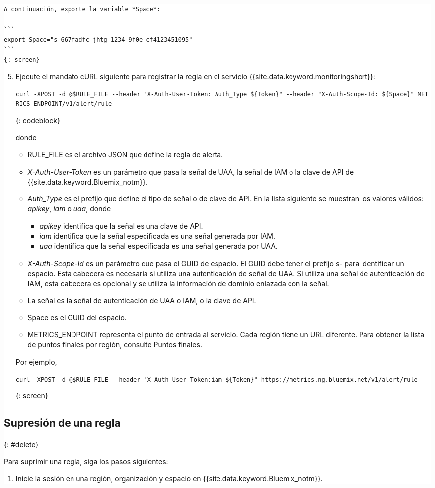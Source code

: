 	A continuación, exporte la variable *Space*:
	
	```
	export Space="s-667fadfc-jhtg-1234-9f0e-cf4123451095"
	```
	{: screen}
	
5. Ejecute el mandato cURL siguiente para registrar la regla en el servicio {{site.data.keyword.monitoringshort}}:

    ```
	curl -XPOST -d @$RULE_FILE --header "X-Auth-User-Token: Auth_Type ${Token}" --header "X-Auth-Scope-Id: ${Space}" METRICS_ENDPOINT/v1/alert/rule
	```
	{: codeblock}
	
	donde
	
	* RULE_FILE es el archivo JSON que define la regla de alerta.
	
	* *X-Auth-User-Token* es un parámetro que pasa la señal de UAA, la señal de IAM o la clave de API de {{site.data.keyword.Bluemix_notm}}.
	
	* *Auth_Type* es el prefijo que define el tipo de señal o de clave de API. En la lista siguiente se muestran los valores válidos: *apikey*, *iam* o *uaa*, donde

        * *apikey* identifica que la señal es una clave de API.
		* *iam* identifica que la señal especificada es una señal generada por IAM.
		* *uaa* identifica que la señal especificada es una señal generada por UAA.
	
	* *X-Auth-Scope-Id* es un parámetro que pasa el GUID de espacio. El GUID debe tener el prefijo *s-* para identificar un espacio. Esta cabecera es necesaria si utiliza una autenticación de señal de UAA. Si utiliza una señal de autenticación de IAM, esta cabecera es opcional y se utiliza la información de dominio enlazada con la señal.
	
	* La señal es la señal de autenticación de UAA o IAM, o la clave de API.
	
	* Space es el GUID del espacio. 
	
	* METRICS_ENDPOINT representa el punto de entrada al servicio. Cada región tiene un URL diferente. Para obtener la lista de puntos finales por región, consulte [Puntos finales](/docs/services/cloud-monitoring/send_retrieve_metrics_ov.html#endpoints).
	
    Por ejemplo, 	
	
	```
	curl -XPOST -d @$RULE_FILE --header "X-Auth-User-Token:iam ${Token}" https://metrics.ng.bluemix.net/v1/alert/rule
	```
	{: screen}

## Supresión de una regla
{: #delete}

Para suprimir una regla, siga los pasos siguientes:

1. Inicie la sesión en una región, organización y espacio en {{site.data.keyword.Bluemix_notm}}. 
